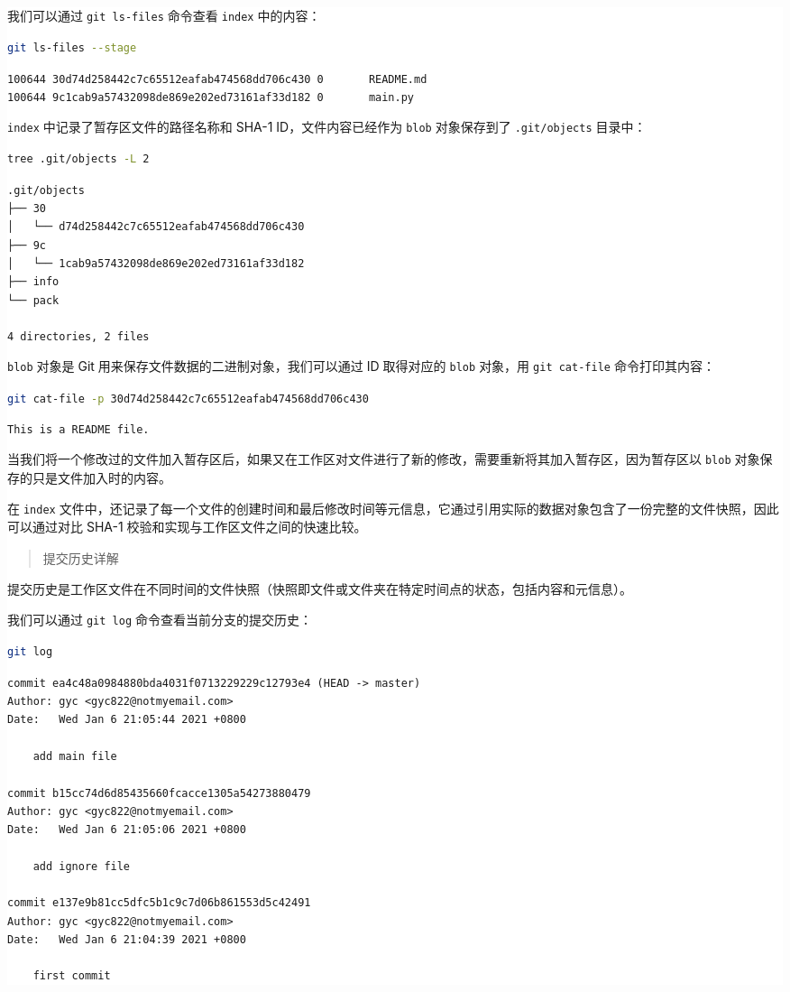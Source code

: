 我们可以通过 `git ls-files` 命令查看 `index` 中的内容：

```sh
git ls-files --stage
```

```
100644 30d74d258442c7c65512eafab474568dd706c430 0       README.md
100644 9c1cab9a57432098de869e202ed73161af33d182 0       main.py
```

`index` 中记录了暂存区文件的路径名称和 SHA-1 ID，文件内容已经作为 `blob` 对象保存到了 `.git/objects` 目录中：

```sh
tree .git/objects -L 2
```

```
.git/objects
├── 30
│   └── d74d258442c7c65512eafab474568dd706c430
├── 9c
│   └── 1cab9a57432098de869e202ed73161af33d182
├── info
└── pack

4 directories, 2 files
```

`blob` 对象是 Git 用来保存文件数据的二进制对象，我们可以通过 ID 取得对应的 `blob` 对象，用 `git cat-file` 命令打印其内容：

```sh
git cat-file -p 30d74d258442c7c65512eafab474568dd706c430
```

```
This is a README file.
```

当我们将一个修改过的文件加入暂存区后，如果又在工作区对文件进行了新的修改，需要重新将其加入暂存区，因为暂存区以 `blob` 对象保存的只是文件加入时的内容。

在 `index` 文件中，还记录了每一个文件的创建时间和最后修改时间等元信息，它通过引用实际的数据对象包含了一份完整的文件快照，因此可以通过对比 SHA-1 校验和实现与工作区文件之间的快速比较。

> 提交历史详解

提交历史是工作区文件在不同时间的文件快照（快照即文件或文件夹在特定时间点的状态，包括内容和元信息）。

我们可以通过 `git log` 命令查看当前分支的提交历史：

```sh
git log
```

```
commit ea4c48a0984880bda4031f0713229229c12793e4 (HEAD -> master)
Author: gyc <gyc822@notmyemail.com>
Date:   Wed Jan 6 21:05:44 2021 +0800

    add main file

commit b15cc74d6d85435660fcacce1305a54273880479
Author: gyc <gyc822@notmyemail.com>
Date:   Wed Jan 6 21:05:06 2021 +0800

    add ignore file

commit e137e9b81cc5dfc5b1c9c7d06b861553d5c42491
Author: gyc <gyc822@notmyemail.com>
Date:   Wed Jan 6 21:04:39 2021 +0800

    first commit
```
